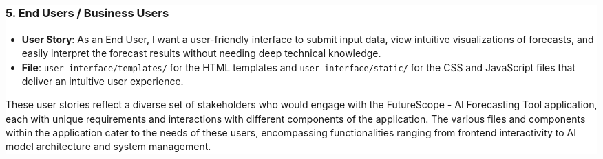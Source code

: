 ### 5. End Users / Business Users
- **User Story**: As an End User, I want a user-friendly interface to submit input data, view intuitive visualizations of forecasts, and easily interpret the forecast results without needing deep technical knowledge.
- **File**: `user_interface/templates/` for the HTML templates and `user_interface/static/` for the CSS and JavaScript files that deliver an intuitive user experience.

These user stories reflect a diverse set of stakeholders who would engage with the FutureScope - AI Forecasting Tool application, each with unique requirements and interactions with different components of the application. The various files and components within the application cater to the needs of these users, encompassing functionalities ranging from frontend interactivity to AI model architecture and system management.